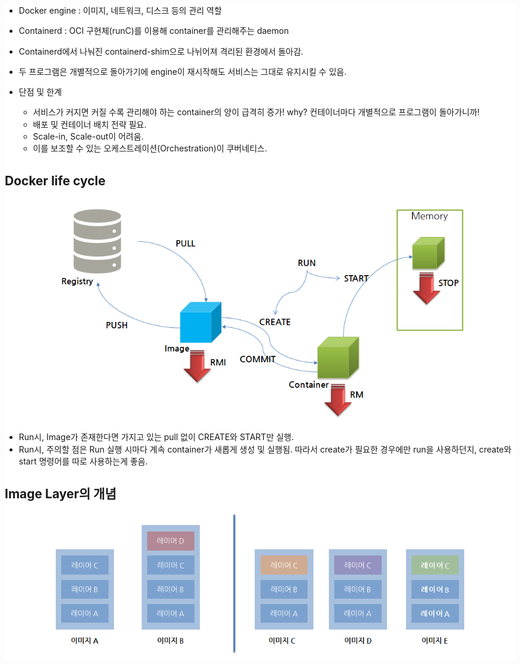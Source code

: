 - Docker engine : 이미지, 네트워크, 디스크 등의 관리 역할
- Containerd : OCI 구현체(runC)를 이용해 container를 관리해주는 daemon
- Containerd에서 나눠진 containerd-shim으로 나뉘어져 격리된 환경에서 돌아감.
- 두 프로그램은 개별적으로 돌아가기에 engine이 재시작해도 서비스는 그대로 유지시킬 수 있음.

- 단점 및 한계
    - 서비스가 커지면 커질 수록 관리해야 하는 container의 양이 급격히 증가!
      why? 컨테이너마다 개별적으로 프로그램이 돌아가니까!
    - 배포 및 컨테이너 배치 전략 필요.
    - Scale-in, Scale-out이 어려움.
    - 이를 보조할 수 있는 오케스트레이션(Orchestration)이 쿠버네티스.

## Docker life cycle

<p align="center"><img src="img/ch2/2_3.png" width="80%"></p>

- Run시, Image가 존재한다면 가지고 있는 pull 없이 CREATE와 START만 실행.
- Run시, 주의할 점은 Run 실행 시마다 계속 container가 새롭게 생성 및 실행됨. 따라서 create가 필요한 경우에만 run을 사용하던지, create와 start 명령어를 따로 사용하는게 좋음.

## Image Layer의 개념

<p align="center"><img src="img/ch2/2_4.png" width="80%"></p>
